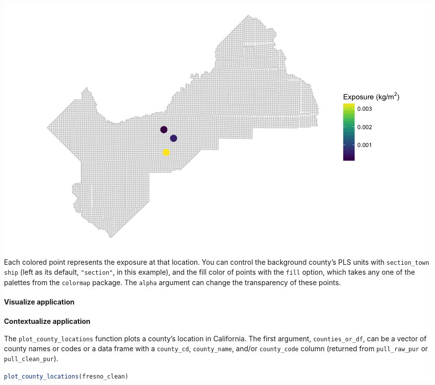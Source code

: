 <img src="vignettes/figures/locations_plot.png" style="display: block; margin: auto;" />

Each colored point represents the exposure at that location. You can
control the background county’s PLS units with `section_township` (left
as its default, `"section"`, in this example), and the fill color of
points with the `fill` option, which takes any one of the palettes from
the `colormap` package. The `alpha` argument can change the transparency
of these points.

#### Visualize application

**Contextualize application**

The `plot_county_locations` function plots a county’s location in
California. The first argument, `counties_or_df`, can be a vector of
county names or codes or a data frame with a `county_cd`, `county_name`,
and/or `county_code` column (returned from `pull_raw_pur` or
`pull_clean_pur`).

``` r
plot_county_locations(fresno_clean)
```
